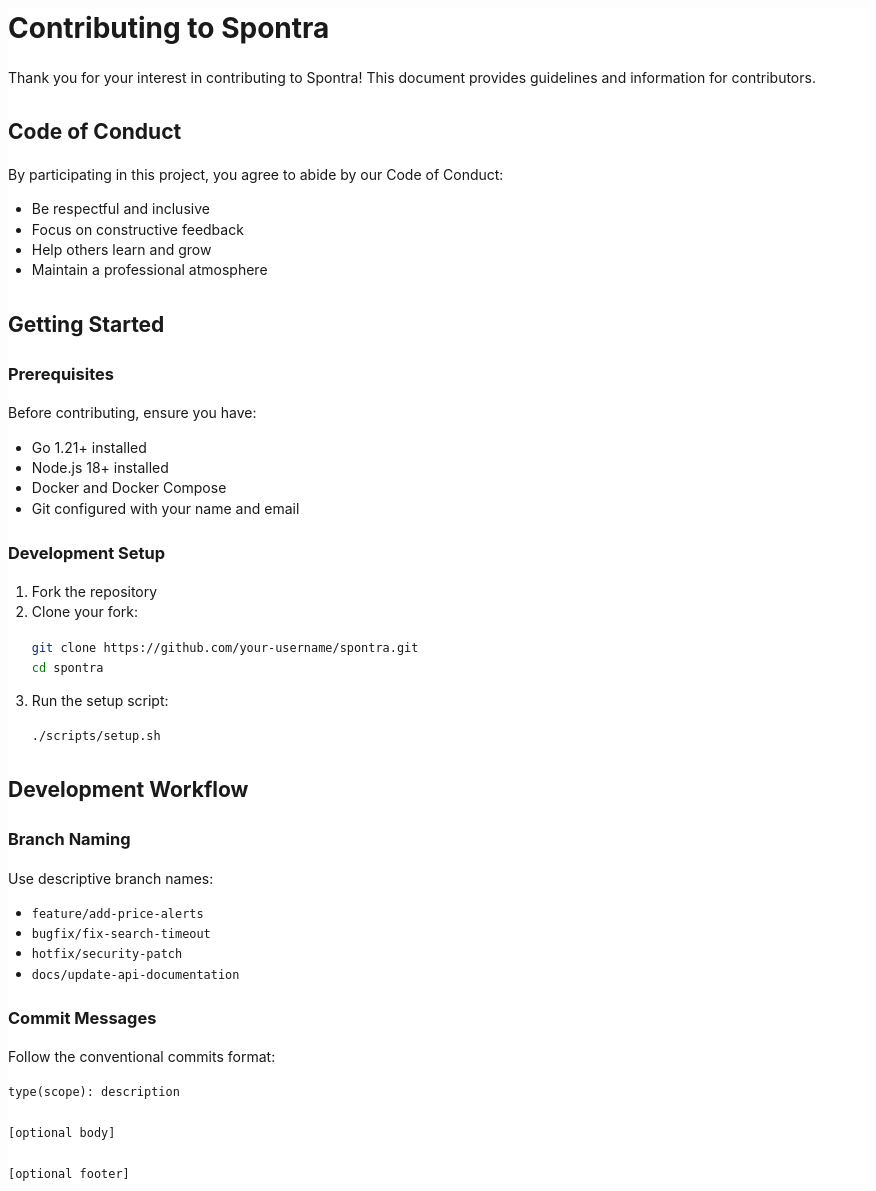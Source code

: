 # Contributing to Spontra

Thank you for your interest in contributing to Spontra! This document provides guidelines and information for contributors.

## Code of Conduct

By participating in this project, you agree to abide by our Code of Conduct:

- Be respectful and inclusive
- Focus on constructive feedback
- Help others learn and grow
- Maintain a professional atmosphere

## Getting Started

### Prerequisites

Before contributing, ensure you have:

- Go 1.21+ installed
- Node.js 18+ installed
- Docker and Docker Compose
- Git configured with your name and email

### Development Setup

1. Fork the repository
2. Clone your fork:
   ```bash
   git clone https://github.com/your-username/spontra.git
   cd spontra
   ```
3. Run the setup script:
   ```bash
   ./scripts/setup.sh
   ```

## Development Workflow

### Branch Naming

Use descriptive branch names:
- `feature/add-price-alerts`
- `bugfix/fix-search-timeout`
- `hotfix/security-patch`
- `docs/update-api-documentation`

### Commit Messages

Follow the conventional commits format:
```
type(scope): description

[optional body]

[optional footer]
```

